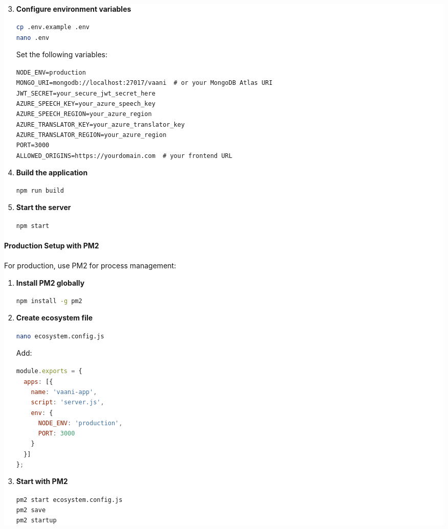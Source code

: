 3. **Configure environment variables**
   ```bash
   cp .env.example .env
   nano .env
   ```
   
   Set the following variables:
   ```env
   NODE_ENV=production
   MONGO_URI=mongodb://localhost:27017/vaani  # or your MongoDB Atlas URI
   JWT_SECRET=your_secure_jwt_secret_here
   AZURE_SPEECH_KEY=your_azure_speech_key
   AZURE_SPEECH_REGION=your_azure_region
   AZURE_TRANSLATOR_KEY=your_azure_translator_key
   AZURE_TRANSLATOR_REGION=your_azure_region
   PORT=3000
   ALLOWED_ORIGINS=https://yourdomain.com  # your frontend URL
   ```

4. **Build the application**
   ```bash
   npm run build
   ```

5. **Start the server**
   ```bash
   npm start
   ```

#### Production Setup with PM2

For production, use PM2 for process management:

1. **Install PM2 globally**
   ```bash
   npm install -g pm2
   ```

2. **Create ecosystem file**
   ```bash
   nano ecosystem.config.js
   ```
   
   Add:
   ```javascript
   module.exports = {
     apps: [{
       name: 'vaani-app',
       script: 'server.js',
       env: {
         NODE_ENV: 'production',
         PORT: 3000
       }
     }]
   };
   ```

3. **Start with PM2**
   ```bash
   pm2 start ecosystem.config.js
   pm2 save
   pm2 startup
   ```
